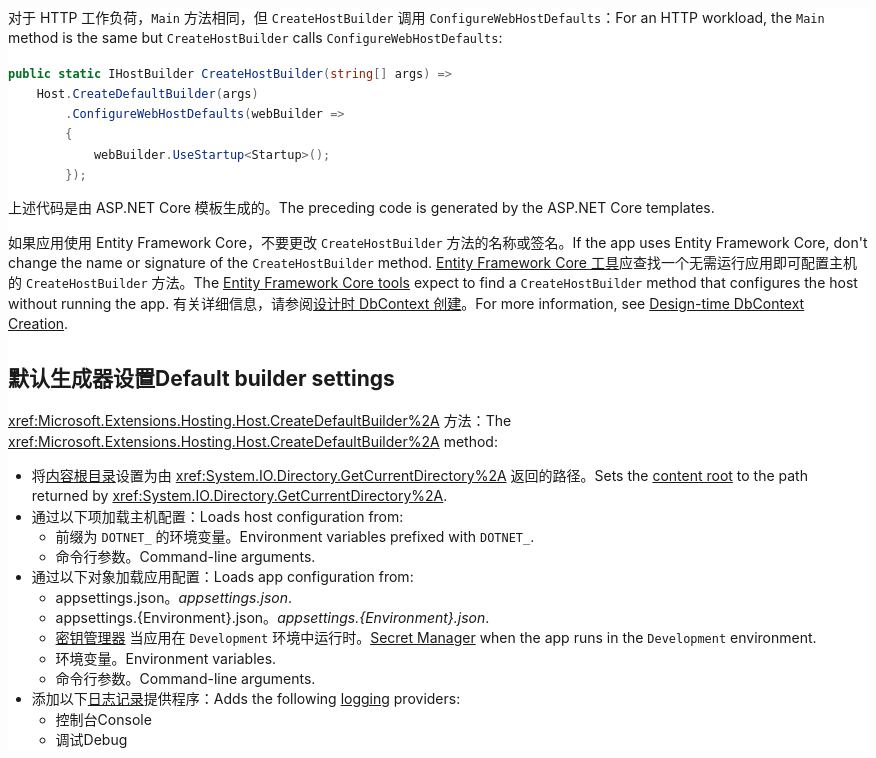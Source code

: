 <span data-ttu-id="8b74f-389">对于 HTTP 工作负荷，`Main` 方法相同，但 `CreateHostBuilder` 调用 `ConfigureWebHostDefaults`：</span><span class="sxs-lookup"><span data-stu-id="8b74f-389">For an HTTP workload, the `Main` method is the same but `CreateHostBuilder` calls `ConfigureWebHostDefaults`:</span></span>

```csharp
public static IHostBuilder CreateHostBuilder(string[] args) =>
    Host.CreateDefaultBuilder(args)
        .ConfigureWebHostDefaults(webBuilder =>
        {
            webBuilder.UseStartup<Startup>();
        });
```

<span data-ttu-id="8b74f-390">上述代码是由 ASP.NET Core 模板生成的。</span><span class="sxs-lookup"><span data-stu-id="8b74f-390">The preceding code is generated by the ASP.NET Core templates.</span></span>

<span data-ttu-id="8b74f-391">如果应用使用 Entity Framework Core，不要更改 `CreateHostBuilder` 方法的名称或签名。</span><span class="sxs-lookup"><span data-stu-id="8b74f-391">If the app uses Entity Framework Core, don't change the name or signature of the `CreateHostBuilder` method.</span></span> <span data-ttu-id="8b74f-392">[Entity Framework Core 工具](/ef/core/miscellaneous/cli/)应查找一个无需运行应用即可配置主机的 `CreateHostBuilder` 方法。</span><span class="sxs-lookup"><span data-stu-id="8b74f-392">The [Entity Framework Core tools](/ef/core/miscellaneous/cli/) expect to find a `CreateHostBuilder` method that configures the host without running the app.</span></span> <span data-ttu-id="8b74f-393">有关详细信息，请参阅[设计时 DbContext 创建](/ef/core/miscellaneous/cli/dbcontext-creation)。</span><span class="sxs-lookup"><span data-stu-id="8b74f-393">For more information, see [Design-time DbContext Creation](/ef/core/miscellaneous/cli/dbcontext-creation).</span></span>

## <a name="default-builder-settings"></a><span data-ttu-id="8b74f-394">默认生成器设置</span><span class="sxs-lookup"><span data-stu-id="8b74f-394">Default builder settings</span></span>

<span data-ttu-id="8b74f-395"><xref:Microsoft.Extensions.Hosting.Host.CreateDefaultBuilder%2A> 方法：</span><span class="sxs-lookup"><span data-stu-id="8b74f-395">The <xref:Microsoft.Extensions.Hosting.Host.CreateDefaultBuilder%2A> method:</span></span>

* <span data-ttu-id="8b74f-396">将[内容根目录](xref:fundamentals/index#content-root)设置为由 <xref:System.IO.Directory.GetCurrentDirectory%2A> 返回的路径。</span><span class="sxs-lookup"><span data-stu-id="8b74f-396">Sets the [content root](xref:fundamentals/index#content-root) to the path returned by <xref:System.IO.Directory.GetCurrentDirectory%2A>.</span></span>
* <span data-ttu-id="8b74f-397">通过以下项加载主机配置：</span><span class="sxs-lookup"><span data-stu-id="8b74f-397">Loads host configuration from:</span></span>
  * <span data-ttu-id="8b74f-398">前缀为 `DOTNET_` 的环境变量。</span><span class="sxs-lookup"><span data-stu-id="8b74f-398">Environment variables prefixed with `DOTNET_`.</span></span>
  * <span data-ttu-id="8b74f-399">命令行参数。</span><span class="sxs-lookup"><span data-stu-id="8b74f-399">Command-line arguments.</span></span>
* <span data-ttu-id="8b74f-400">通过以下对象加载应用配置：</span><span class="sxs-lookup"><span data-stu-id="8b74f-400">Loads app configuration from:</span></span>
  * <span data-ttu-id="8b74f-401">appsettings.json。</span><span class="sxs-lookup"><span data-stu-id="8b74f-401">*appsettings.json*.</span></span>
  * <span data-ttu-id="8b74f-402">appsettings.{Environment}.json。</span><span class="sxs-lookup"><span data-stu-id="8b74f-402">*appsettings.{Environment}.json*.</span></span>
  * <span data-ttu-id="8b74f-403">[密钥管理器](xref:security/app-secrets) 当应用在 `Development` 环境中运行时。</span><span class="sxs-lookup"><span data-stu-id="8b74f-403">[Secret Manager](xref:security/app-secrets) when the app runs in the `Development` environment.</span></span>
  * <span data-ttu-id="8b74f-404">环境变量。</span><span class="sxs-lookup"><span data-stu-id="8b74f-404">Environment variables.</span></span>
  * <span data-ttu-id="8b74f-405">命令行参数。</span><span class="sxs-lookup"><span data-stu-id="8b74f-405">Command-line arguments.</span></span>
* <span data-ttu-id="8b74f-406">添加以下[日志记录](xref:fundamentals/logging/index)提供程序：</span><span class="sxs-lookup"><span data-stu-id="8b74f-406">Adds the following [logging](xref:fundamentals/logging/index) providers:</span></span>
  * <span data-ttu-id="8b74f-407">控制台</span><span class="sxs-lookup"><span data-stu-id="8b74f-407">Console</span></span>
  * <span data-ttu-id="8b74f-408">调试</span><span class="sxs-lookup"><span data-stu-id="8b74f-408">Debug</span></span>